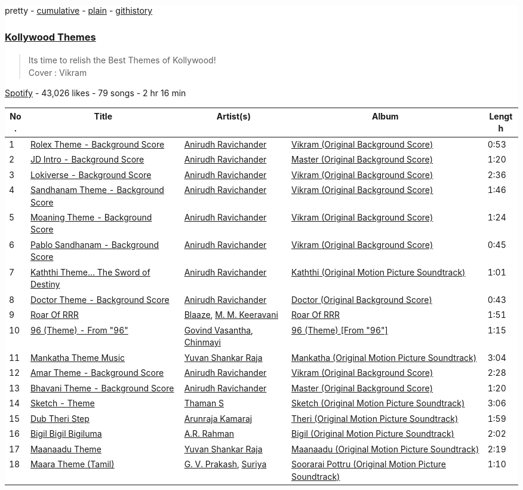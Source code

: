 pretty - [cumulative](/playlists/cumulative/37i9dQZF1DWUptwB9dhZvQ.md) - [plain](/playlists/plain/37i9dQZF1DWUptwB9dhZvQ) - [githistory](https://github.githistory.xyz/mackorone/spotify-playlist-archive/blob/main/playlists/plain/37i9dQZF1DWUptwB9dhZvQ)

### [Kollywood Themes](https://open.spotify.com/playlist/37i9dQZF1DWUptwB9dhZvQ)

> Its time to relish the Best Themes of Kollywood!<br/>Cover : Vikram

[Spotify](https://open.spotify.com/user/spotify) - 43,026 likes - 79 songs - 2 hr 16 min

| No. | Title | Artist(s) | Album | Length |
|---|---|---|---|---|
| 1 | [Rolex Theme \- Background Score](https://open.spotify.com/track/3Vb8KkT6Ub5fFGPYJCJyLh) | [Anirudh Ravichander](https://open.spotify.com/artist/4zCH9qm4R2DADamUHMCa6O) | [Vikram \(Original Background Score\)](https://open.spotify.com/album/6S5qpNyT3ZAg7m0e2XSOqx) | 0:53 |
| 2 | [JD Intro \- Background Score](https://open.spotify.com/track/7KqmDr9lTjwXnX5krMIKiC) | [Anirudh Ravichander](https://open.spotify.com/artist/4zCH9qm4R2DADamUHMCa6O) | [Master \(Original Background Score\)](https://open.spotify.com/album/4iFurFyAPhOlzwQTc5aXN2) | 1:20 |
| 3 | [Lokiverse \- Background Score](https://open.spotify.com/track/209pScL6fUhISxcLWkB6rf) | [Anirudh Ravichander](https://open.spotify.com/artist/4zCH9qm4R2DADamUHMCa6O) | [Vikram \(Original Background Score\)](https://open.spotify.com/album/6S5qpNyT3ZAg7m0e2XSOqx) | 2:36 |
| 4 | [Sandhanam Theme \- Background Score](https://open.spotify.com/track/525NKU3UFgZQtCXWBWE0al) | [Anirudh Ravichander](https://open.spotify.com/artist/4zCH9qm4R2DADamUHMCa6O) | [Vikram \(Original Background Score\)](https://open.spotify.com/album/6S5qpNyT3ZAg7m0e2XSOqx) | 1:46 |
| 5 | [Moaning Theme \- Background Score](https://open.spotify.com/track/3Qm35fbJSuclok2fQB2rzZ) | [Anirudh Ravichander](https://open.spotify.com/artist/4zCH9qm4R2DADamUHMCa6O) | [Vikram \(Original Background Score\)](https://open.spotify.com/album/6S5qpNyT3ZAg7m0e2XSOqx) | 1:24 |
| 6 | [Pablo Sandhanam \- Background Score](https://open.spotify.com/track/5iUbq311UD3MZYmfi2a1Ob) | [Anirudh Ravichander](https://open.spotify.com/artist/4zCH9qm4R2DADamUHMCa6O) | [Vikram \(Original Background Score\)](https://open.spotify.com/album/6S5qpNyT3ZAg7m0e2XSOqx) | 0:45 |
| 7 | [Kaththi Theme… The Sword of Destiny](https://open.spotify.com/track/2oG1MFvSidBvZlMl4xnlVy) | [Anirudh Ravichander](https://open.spotify.com/artist/4zCH9qm4R2DADamUHMCa6O) | [Kaththi \(Original Motion Picture Soundtrack\)](https://open.spotify.com/album/73reIsXqZ6MXQ0YrO8B983) | 1:01 |
| 8 | [Doctor Theme \- Background Score](https://open.spotify.com/track/2sW8zbqjQsOnwTcjC2JWBO) | [Anirudh Ravichander](https://open.spotify.com/artist/4zCH9qm4R2DADamUHMCa6O) | [Doctor \(Original Background Score\)](https://open.spotify.com/album/57HnFkNaWMtqA3h7rrRIAh) | 0:43 |
| 9 | [Roar Of RRR](https://open.spotify.com/track/3W5mUOutRiMnsvFcsteX67) | [Blaaze](https://open.spotify.com/artist/4DqSAnlpn10M4pHUFPEt4E), [M\. M\. Keeravani](https://open.spotify.com/artist/12l1SqSNsg2mI2IcXpPWjR) | [Roar Of RRR](https://open.spotify.com/album/7fBbSSbGPnyFGh3NCwNVhe) | 1:51 |
| 10 | [96 \(Theme\) \- From "96"](https://open.spotify.com/track/0WTNNRu2BvmMA0nqXns1M6) | [Govind Vasantha](https://open.spotify.com/artist/5AWtJTaoFmLLrPwDR5dLPB), [Chinmayi](https://open.spotify.com/artist/5UJ2sHO2ELrgW6aXeRLTQQ) | [96 \(Theme\) \[From "96"\]](https://open.spotify.com/album/0CrFlRG7LkiC9mmJPwWUmL) | 1:15 |
| 11 | [Mankatha Theme Music](https://open.spotify.com/track/1A1YlVucS5hugYaeWXfCA8) | [Yuvan Shankar Raja](https://open.spotify.com/artist/6AiX12wXdXFoGJ2vk8zBjy) | [Mankatha \(Original Motion Picture Soundtrack\)](https://open.spotify.com/album/5SV5Wjj3CH23kMOg4VrO33) | 3:04 |
| 12 | [Amar Theme \- Background Score](https://open.spotify.com/track/2zVOFcdPAurQMbP1D6czwo) | [Anirudh Ravichander](https://open.spotify.com/artist/4zCH9qm4R2DADamUHMCa6O) | [Vikram \(Original Background Score\)](https://open.spotify.com/album/6S5qpNyT3ZAg7m0e2XSOqx) | 2:28 |
| 13 | [Bhavani Theme \- Background Score](https://open.spotify.com/track/4SwrKUWClv1t4HqK5SeMCo) | [Anirudh Ravichander](https://open.spotify.com/artist/4zCH9qm4R2DADamUHMCa6O) | [Master \(Original Background Score\)](https://open.spotify.com/album/4iFurFyAPhOlzwQTc5aXN2) | 1:20 |
| 14 | [Sketch \- Theme](https://open.spotify.com/track/3WGHcBhPEbVvsUYU6z6nti) | [Thaman S](https://open.spotify.com/artist/2FgHPfRprDaylrSRVf1UlN) | [Sketch \(Original Motion Picture Soundtrack\)](https://open.spotify.com/album/3BdVJ7kB8AdPN4HD35dE7X) | 3:06 |
| 15 | [Dub Theri Step](https://open.spotify.com/track/3ZUAuDavYW0KrYf1Q3fBDP) | [Arunraja Kamaraj](https://open.spotify.com/artist/3jw6WnDlhrKkNjgcp8JGQe) | [Theri \(Original Motion Picture Soundtrack\)](https://open.spotify.com/album/57PZ81n80Hwh4fNLdsx7vp) | 1:59 |
| 16 | [Bigil Bigil Bigiluma](https://open.spotify.com/track/71MYQe743EBq3RvLqidTLi) | [A.R\. Rahman](https://open.spotify.com/artist/1mYsTxnqsietFxj1OgoGbG) | [Bigil \(Original Motion Picture Soundtrack\)](https://open.spotify.com/album/2G7JyChJHrZYCBb0jL2N5t) | 2:02 |
| 17 | [Maanaadu Theme](https://open.spotify.com/track/6mCBXs5VNOS3OuiKrtyWxT) | [Yuvan Shankar Raja](https://open.spotify.com/artist/6AiX12wXdXFoGJ2vk8zBjy) | [Maanaadu \(Original Motion Picture Soundtrack\)](https://open.spotify.com/album/4V7aye4YWto4yT0i6l5Vuq) | 2:19 |
| 18 | [Maara Theme \(Tamil\)](https://open.spotify.com/track/6yxXPjFdAGOhv0diL81YLu) | [G\. V\. Prakash](https://open.spotify.com/artist/5VVN3xZw1i2qihfITZlvCZ), [Suriya](https://open.spotify.com/artist/5jyOS8L5CughATUjhDX8GP) | [Soorarai Pottru \(Original Motion Picture Soundtrack\)](https://open.spotify.com/album/1YXlDrh64M5ttCaRXn7fp5) | 1:10 |
